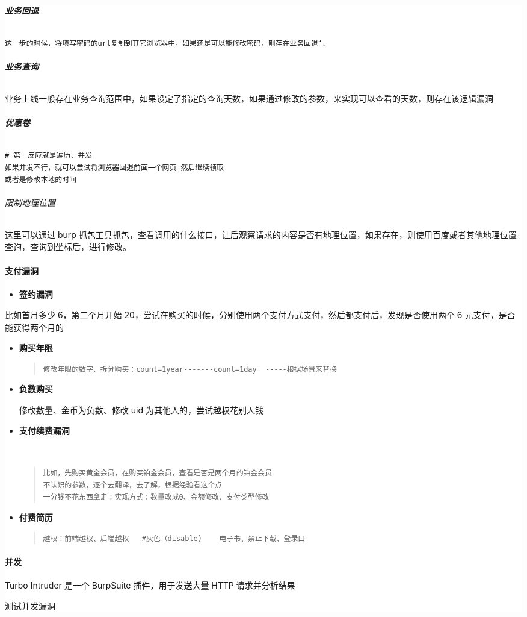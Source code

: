 ###### **业务回退**

```plain
这一步的时候，将填写密码的url复制到其它浏览器中，如果还是可以能修改密码，则存在业务回退‘、
```

###### **业务查询**

业务上线一般存在业务查询范围中，如果设定了指定的查询天数，如果通过修改的参数，来实现可以查看的天数，则存在该逻辑漏洞

###### **优惠卷**

```plain
# 第一反应就是遍历、并发
如果并发不行，就可以尝试将浏览器回退前面一个网页 然后继续领取
或者是修改本地的时间
```

###### 限制地理位置

这里可以通过 burp 抓包工具抓包，查看调用的什么接口，让后观察请求的内容是否有地理位置，如果存在，则使用百度或者其他地理位置查询，查询到坐标后，进行修改。

#### 支付漏洞

-   **签约漏洞**

比如首月多少 6，第二个月开始 20，尝试在购买的时候，分别使用两个支付方式支付，然后都支付后，发现是否使用两个 6 元支付，是否能获得两个月的

-   **购买年限**
    
    > ```plain
    > 修改年限的数字、拆分购买：count=1year-------count=1day  -----根据场景来替换
    > ```
    
-   **负数购买**
    
    修改数量、金币为负数、修改 uid 为其他人的，尝试越权花别人钱
    
-   **支付续费漏洞**
    
    ​
    
    > ```plain
    > 比如，先购买黄金会员，在购买铂金会员，查看是否是两个月的铂金会员
    > 不认识的参数，逐个去翻译，去了解，根据经验看这个点
    > 一分钱不花东西拿走：实现方式：数量改成0、金额修改、支付类型修改
    > ```
    
-   **付费简历**
    
    > ```plain
    > 越权：前端越权、后端越权   #灰色（disable)    电子书、禁止下载、登录口
    > ```
    

#### 并发

Turbo Intruder 是一个 BurpSuite 插件，用于发送大量 HTTP 请求并分析结果

测试并发漏洞
